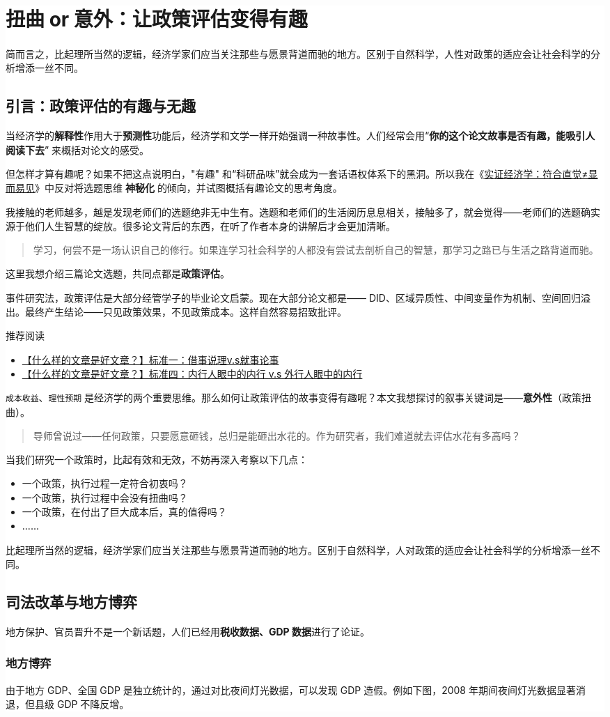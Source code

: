 # 扭曲 or 意外：让政策评估变得有趣


简而言之，比起理所当然的逻辑，经济学家们应当关注那些与愿景背道而驰的地方。区别于自然科学，人性对政策的适应会让社会科学的分析增添一丝不同。
## 引言：政策评估的有趣与无趣

当经济学的**解释性**作用大于**预测性**功能后，经济学和文学一样开始强调一种故事性。人们经常会用“**你的这个论文故事是否有趣，能吸引人阅读下去**” 来概括对论文的感受。

但怎样才算有趣呢？如果不把这点说明白，"有趣" 和“科研品味”就会成为一套话语权体系下的黑洞。所以我在《[实证经济学：符合直觉≠显而易见](https://blog.huaxiangshan.com/zh-cn/posts/fs2/)》中反对将选题思维 **神秘化** 的倾向，并试图概括有趣论文的思考角度。


我接触的老师越多，越是发现老师们的选题绝非无中生有。选题和老师们的生活阅历息息相关，接触多了，就会觉得——老师们的选题确实源于他们人生智慧的绽放。很多论文背后的东西，在听了作者本身的讲解后才会更加清晰。

> 学习，何尝不是一场认识自己的修行。如果连学习社会科学的人都没有尝试去剖析自己的智慧，那学习之路已与生活之路背道而驰。

这里我想介绍三篇论文选题，共同点都是**政策评估**。

事件研究法，政策评估是大部分经管学子的毕业论文启蒙。现在大部分论文都是—— DID、区域异质性、中间变量作为机制、空间回归溢出。最终产生结论——只见政策效果，不见政策成本。这样自然容易招致批评。

推荐阅读
- [【什么样的文章是好文章？】标准一：借事说理v.s就事论事](https://mp.weixin.qq.com/s/FqgNMMD-HI0qkfrCBCMbfg)
- [【什么样的文章是好文章？】标准四：内行人眼中的内行 v.s 外行人眼中的内行](https://mp.weixin.qq.com/s/98BB6k_7OUwlQU0gTclSYQ)

`成本收益`、`理性预期` 是经济学的两个重要思维。那么如何让政策评估的故事变得有趣呢？本文我想探讨的叙事关键词是——**意外性**（政策扭曲）。

> 导师曾说过——任何政策，只要愿意砸钱，总归是能砸出水花的。作为研究者，我们难道就去评估水花有多高吗？

当我们研究一个政策时，比起有效和无效，不妨再深入考察以下几点：

- 一个政策，执行过程一定符合初衷吗？
- 一个政策，执行过程中会没有扭曲吗？
- 一个政策，在付出了巨大成本后，真的值得吗？
- ......

比起理所当然的逻辑，经济学家们应当关注那些与愿景背道而驰的地方。区别于自然科学，人对政策的适应会让社会科学的分析增添一丝不同。

## 司法改革与地方博弈

地方保护、官员晋升不是一个新话题，人们已经用**税收数据、GDP 数据**进行了论证。

### 地方博弈

由于地方 GDP、全国 GDP 是独立统计的，通过对比夜间灯光数据，可以发现 GDP 造假。例如下图，2008 年期间夜间灯光数据显著消退，但县级 GDP 不降反增。
